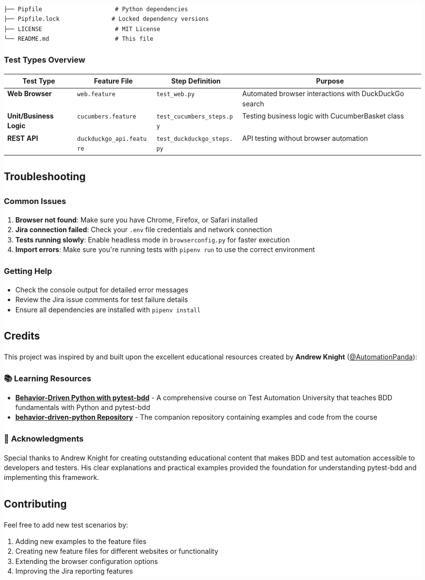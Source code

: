 ```
├── Pipfile                     # Python dependencies
├── Pipfile.lock               # Locked dependency versions
├── LICENSE                     # MIT License
└── README.md                   # This file
```

### Test Types Overview

| Test Type | Feature File | Step Definition | Purpose |
|-----------|-------------|----------------|---------|
| **Web Browser** | `web.feature` | `test_web.py` | Automated browser interactions with DuckDuckGo search |
| **Unit/Business Logic** | `cucumbers.feature` | `test_cucumbers_steps.py` | Testing business logic with CucumberBasket class |
| **REST API** | `duckduckgo_api.feature` | `test_duckduckgo_steps.py` | API testing without browser automation |

## Troubleshooting

### Common Issues

1. **Browser not found**: Make sure you have Chrome, Firefox, or Safari installed
2. **Jira connection failed**: Check your `.env` file credentials and network connection
3. **Tests running slowly**: Enable headless mode in `browserconfig.py` for faster execution
4. **Import errors**: Make sure you're running tests with `pipenv run` to use the correct environment

### Getting Help

- Check the console output for detailed error messages
- Review the Jira issue comments for test failure details
- Ensure all dependencies are installed with `pipenv install`

## Credits

This project was inspired by and built upon the excellent educational resources created by **Andrew Knight** ([@AutomationPanda](https://github.com/AutomationPanda)):

### 📚 **Learning Resources**
- **[Behavior-Driven Python with pytest-bdd](https://testautomationu.applitools.com/behavior-driven-python-with-pytest-bdd/)** - A comprehensive course on Test Automation University that teaches BDD fundamentals with Python and pytest-bdd
- **[behavior-driven-python Repository](https://github.com/AutomationPanda/behavior-driven-python)** - The companion repository containing examples and code from the course

### 🙏 **Acknowledgments**
Special thanks to Andrew Knight for creating outstanding educational content that makes BDD and test automation accessible to developers and testers. His clear explanations and practical examples provided the foundation for understanding pytest-bdd and implementing this framework.

## Contributing

Feel free to add new test scenarios by:
1. Adding new examples to the feature files
2. Creating new feature files for different websites or functionality
3. Extending the browser configuration options
4. Improving the Jira reporting features
